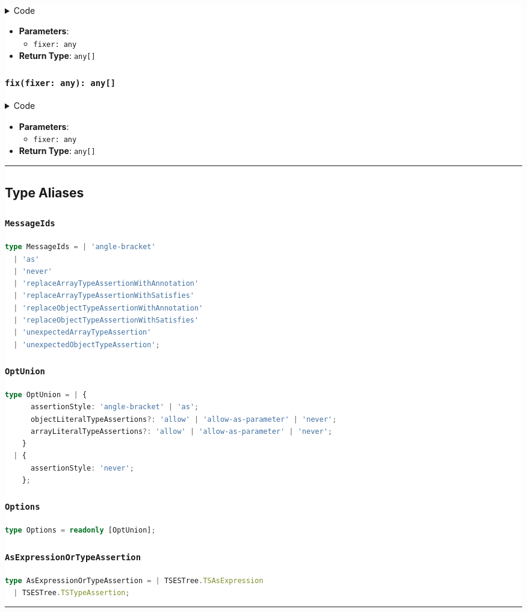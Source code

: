 <details><summary>Code</summary></details>

- **Parameters**:
  - `fixer: any`
- **Return Type**: `any[]`
### `fix(fixer: any): any[]`

<details><summary>Code</summary></details>

- **Parameters**:
  - `fixer: any`
- **Return Type**: `any[]`

---

## Type Aliases

### `MessageIds`

```ts
type MessageIds = | 'angle-bracket'
  | 'as'
  | 'never'
  | 'replaceArrayTypeAssertionWithAnnotation'
  | 'replaceArrayTypeAssertionWithSatisfies'
  | 'replaceObjectTypeAssertionWithAnnotation'
  | 'replaceObjectTypeAssertionWithSatisfies'
  | 'unexpectedArrayTypeAssertion'
  | 'unexpectedObjectTypeAssertion';
```

### `OptUnion`

```ts
type OptUnion = | {
      assertionStyle: 'angle-bracket' | 'as';
      objectLiteralTypeAssertions?: 'allow' | 'allow-as-parameter' | 'never';
      arrayLiteralTypeAssertions?: 'allow' | 'allow-as-parameter' | 'never';
    }
  | {
      assertionStyle: 'never';
    };
```

### `Options`

```ts
type Options = readonly [OptUnion];
```

### `AsExpressionOrTypeAssertion`

```ts
type AsExpressionOrTypeAssertion = | TSESTree.TSAsExpression
  | TSESTree.TSTypeAssertion;
```


---